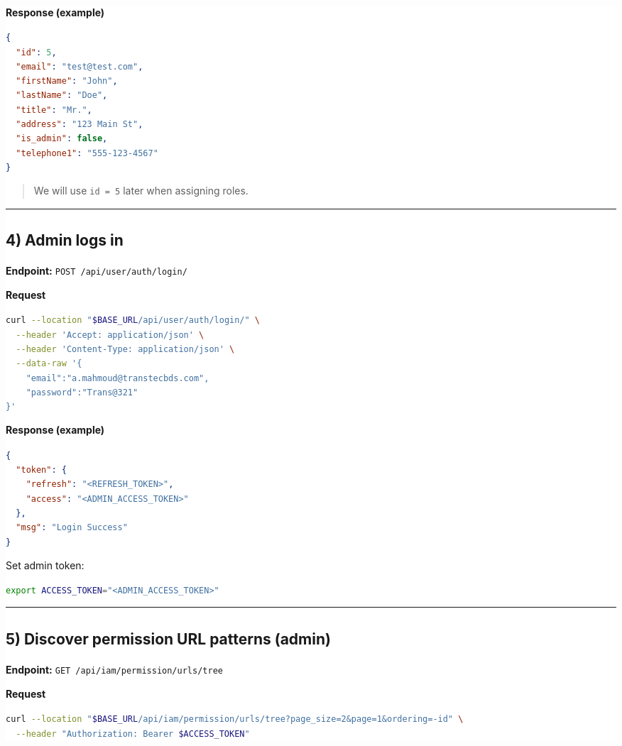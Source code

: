 **Response (example)**
```json
{
  "id": 5,
  "email": "test@test.com",
  "firstName": "John",
  "lastName": "Doe",
  "title": "Mr.",
  "address": "123 Main St",
  "is_admin": false,
  "telephone1": "555-123-4567"
}
```

> We will use `id = 5` later when assigning roles.

---

## 4) Admin logs in
**Endpoint:** `POST /api/user/auth/login/`

**Request**
```bash
curl --location "$BASE_URL/api/user/auth/login/" \
  --header 'Accept: application/json' \
  --header 'Content-Type: application/json' \
  --data-raw '{
    "email":"a.mahmoud@transtecbds.com",
    "password":"Trans@321"
}'
```

**Response (example)**
```json
{
  "token": {
    "refresh": "<REFRESH_TOKEN>",
    "access": "<ADMIN_ACCESS_TOKEN>"
  },
  "msg": "Login Success"
}
```

Set admin token:
```bash
export ACCESS_TOKEN="<ADMIN_ACCESS_TOKEN>"
```

---

## 5) Discover permission URL patterns (admin)
**Endpoint:** `GET /api/iam/permission/urls/tree`

**Request**
```bash
curl --location "$BASE_URL/api/iam/permission/urls/tree?page_size=2&page=1&ordering=-id" \
  --header "Authorization: Bearer $ACCESS_TOKEN"
```
